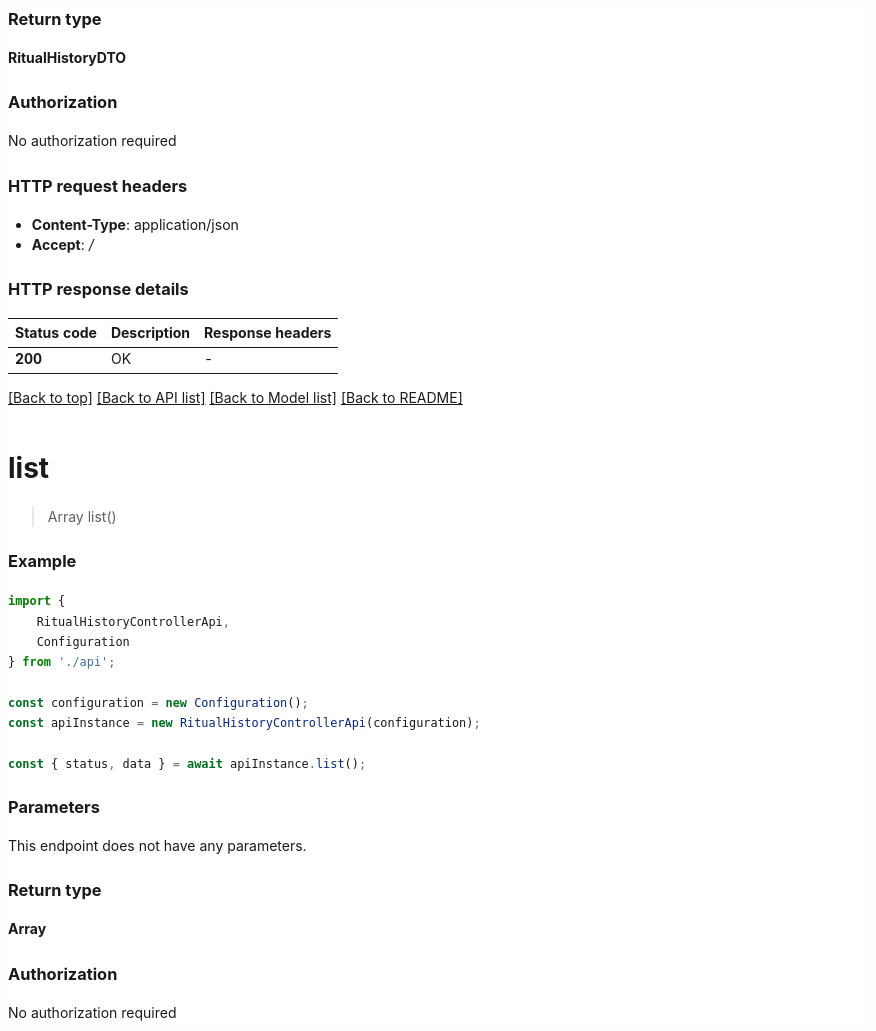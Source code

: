 
### Return type

**RitualHistoryDTO**

### Authorization

No authorization required

### HTTP request headers

 - **Content-Type**: application/json
 - **Accept**: */*


### HTTP response details
| Status code | Description | Response headers |
|-------------|-------------|------------------|
|**200** | OK |  -  |

[[Back to top]](#) [[Back to API list]](../README.md#documentation-for-api-endpoints) [[Back to Model list]](../README.md#documentation-for-models) [[Back to README]](../README.md)

# **list**
> Array<RitualHistoryDTO> list()


### Example

```typescript
import {
    RitualHistoryControllerApi,
    Configuration
} from './api';

const configuration = new Configuration();
const apiInstance = new RitualHistoryControllerApi(configuration);

const { status, data } = await apiInstance.list();
```

### Parameters
This endpoint does not have any parameters.


### Return type

**Array<RitualHistoryDTO>**

### Authorization

No authorization required
